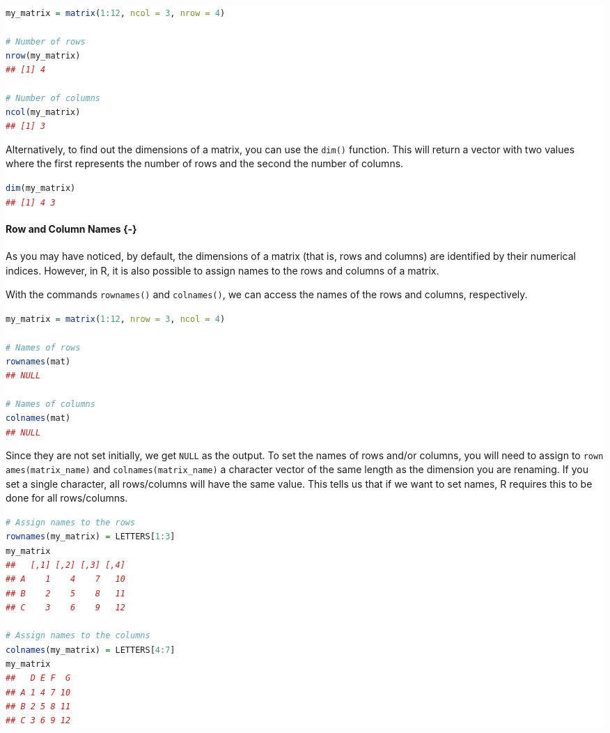 
``` r
my_matrix = matrix(1:12, ncol = 3, nrow = 4)

# Number of rows
nrow(my_matrix)
## [1] 4

# Number of columns
ncol(my_matrix)
## [1] 3
```

Alternatively, to find out the dimensions of a matrix, you can use the `dim()` function. This will return a vector with two values where the first represents the number of rows and the second the number of columns.


``` r
dim(my_matrix)
## [1] 4 3
```

#### Row and Column Names {-}

As you may have noticed, by default, the dimensions of a matrix (that is, rows and columns) are identified by their numerical indices. However, in R, it is also possible to assign names to the rows and columns of a matrix.

With the commands `rownames()` and `colnames()`, we can access the names of the rows and columns, respectively.


``` r
my_matrix = matrix(1:12, nrow = 3, ncol = 4)

# Names of rows
rownames(mat)
## NULL

# Names of columns
colnames(mat)
## NULL
```

Since they are not set initially, we get `NULL` as the output. To set the names of rows and/or columns, you will need to assign to `rownames(matrix_name)` and `colnames(matrix_name)` a character vector of the same length as the dimension you are renaming. If you set a single character, all rows/columns will have the same value. This tells us that if we want to set names, R requires this to be done for all rows/columns.


``` r
# Assign names to the rows
rownames(my_matrix) = LETTERS[1:3]
my_matrix
##   [,1] [,2] [,3] [,4]
## A    1    4    7   10
## B    2    5    8   11
## C    3    6    9   12

# Assign names to the columns
colnames(my_matrix) = LETTERS[4:7]
my_matrix
##   D E F  G
## A 1 4 7 10
## B 2 5 8 11
## C 3 6 9 12
```
